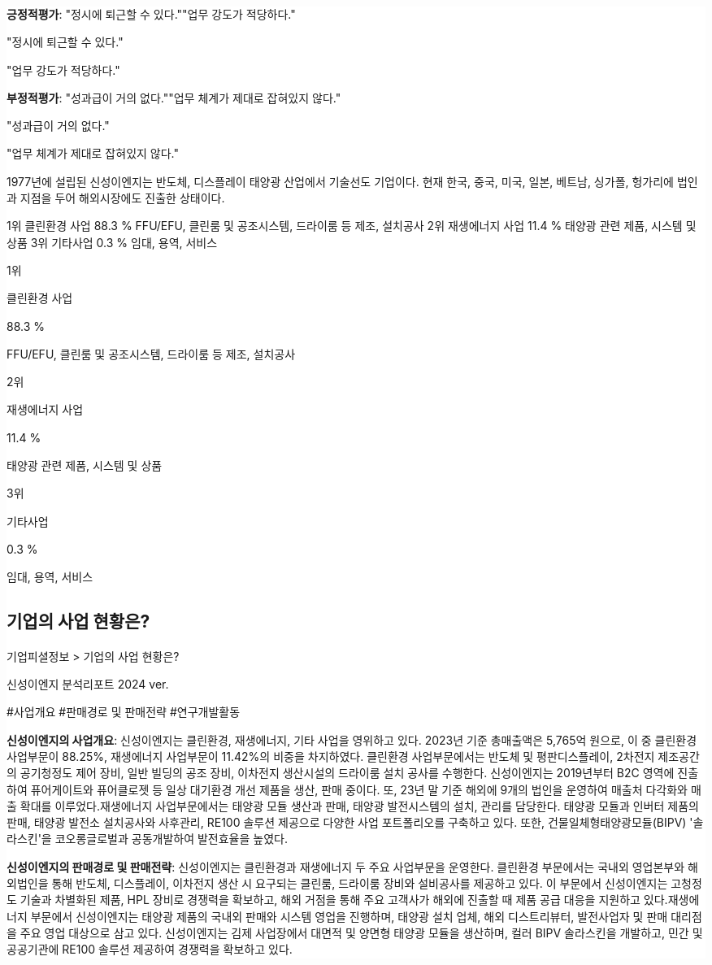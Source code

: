 **긍정적평가**: "정시에 퇴근할 수 있다.""업무 강도가 적당하다."

"정시에 퇴근할 수 있다."

"업무 강도가 적당하다."

**부정적평가**: "성과급이 거의 없다.""업무 체계가 제대로 잡혀있지 않다."

"성과급이 거의 없다."

"업무 체계가 제대로 잡혀있지 않다."

1977년에 설립된 신성이엔지는 반도체, 디스플레이 태양광 산업에서 기술선도 기업이다. 현재 한국, 중국, 미국, 일본, 베트남, 싱가폴, 헝가리에 법인과 지점을 두어 해외시장에도 진출한 상태이다.

1위 클린환경 사업 88.3 % FFU/EFU, 클린룸 및 공조시스템, 드라이룸 등 제조, 설치공사
2위 재생에너지 사업 11.4 % 태양광 관련 제품, 시스템 및 상품
3위 기타사업 0.3 % 임대, 용역, 서비스

1위

클린환경 사업

88.3 %

FFU/EFU, 클린룸 및 공조시스템, 드라이룸 등 제조, 설치공사

2위

재생에너지 사업

11.4 %

태양광 관련 제품, 시스템 및 상품

3위

기타사업

0.3 %

임대, 용역, 서비스

## 기업의 사업 현황은?

기업피셜정보 > 기업의 사업 현황은?

신성이엔지 분석리포트 2024 ver.

#사업개요 #판매경로 및 판매전략 #연구개발활동

**신성이엔지의 사업개요**: 신성이엔지는 클린환경, 재생에너지, 기타 사업을 영위하고 있다. 2023년 기준 총매출액은 5,765억 원으로, 이 중 클린환경 사업부문이 88.25%, 재생에너지 사업부문이 11.42%의 비중을 차지하였다. 클린환경 사업부문에서는 반도체 및 평판디스플레이, 2차전지 제조공간의 공기청정도 제어 장비, 일반 빌딩의 공조 장비, 이차전지 생산시설의 드라이룸 설치 공사를 수행한다. 신성이엔지는 2019년부터 B2C 영역에 진출하여 퓨어게이트와 퓨어클로젯 등 일상 대기환경 개선 제품을 생산, 판매 중이다. 또, 23년 말 기준 해외에 9개의 법인을 운영하여 매출처 다각화와 매출 확대를 이루었다.재생에너지 사업부문에서는 태양광 모듈 생산과 판매, 태양광 발전시스템의 설치, 관리를 담당한다. 태양광 모듈과 인버터 제품의 판매, 태양광 발전소 설치공사와 사후관리, RE100 솔루션 제공으로 다양한 사업 포트폴리오를 구축하고 있다. 또한, 건물일체형태양광모듈(BIPV) '솔라스킨'을 코오롱글로벌과 공동개발하여 발전효율을 높였다.

**신성이엔지의 판매경로 및 판매전략**: 신성이엔지는 클린환경과 재생에너지 두 주요 사업부문을 운영한다. 클린환경 부문에서는 국내외 영업본부와 해외법인을 통해 반도체, 디스플레이, 이차전지 생산 시 요구되는 클린룸, 드라이룸 장비와 설비공사를 제공하고 있다. 이 부문에서 신성이엔지는 고청정도 기술과 차별화된 제품, HPL 장비로 경쟁력을 확보하고, 해외 거점을 통해 주요 고객사가 해외에 진출할 때 제품 공급 대응을 지원하고 있다.재생에너지 부문에서 신성이엔지는 태양광 제품의 국내외 판매와 시스템 영업을 진행하며, 태양광 설치 업체, 해외 디스트리뷰터, 발전사업자 및 판매 대리점을 주요 영업 대상으로 삼고 있다. 신성이엔지는 김제 사업장에서 대면적 및 양면형 태양광 모듈을 생산하며, 컬러 BIPV 솔라스킨을 개발하고, 민간 및 공공기관에 RE100 솔루션 제공하여 경쟁력을 확보하고 있다.
